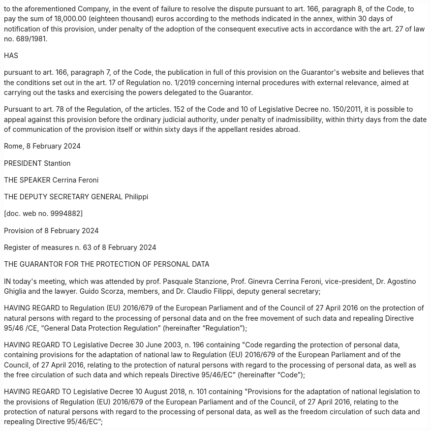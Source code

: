 to the aforementioned Company, in the event of failure to resolve the dispute pursuant to art. 166, paragraph 8, of the Code, to pay the sum of 18,000.00 (eighteen thousand) euros according to the methods indicated in the annex, within 30 days of notification of this provision, under penalty of the adoption of the consequent executive acts in accordance with the art. 27 of law no. 689/1981.

HAS

pursuant to art. 166, paragraph 7, of the Code, the publication in full of this provision on the Guarantor's website and believes that the conditions set out in the art. 17 of Regulation no. 1/2019 concerning internal procedures with external relevance, aimed at carrying out the tasks and exercising the powers delegated to the Guarantor.

Pursuant to art. 78 of the Regulation, of the articles. 152 of the Code and 10 of Legislative Decree no. 150/2011, it is possible to appeal against this provision before the ordinary judicial authority, under penalty of inadmissibility, within thirty days from the date of communication of the provision itself or within sixty days if the appellant resides abroad.

Rome, 8 February 2024

PRESIDENT
Stantion

THE SPEAKER
Cerrina Feroni

THE DEPUTY SECRETARY GENERAL
Philippi

\[doc. web no. 9994882\]

Provision of 8 February 2024

Register of measures
n. 63 of 8 February 2024

THE GUARANTOR FOR THE PROTECTION OF PERSONAL DATA

IN today's meeting, which was attended by prof. Pasquale Stanzione, Prof. Ginevra Cerrina Feroni, vice-president, Dr. Agostino Ghiglia and the lawyer. Guido Scorza, members, and Dr. Claudio Filippi, deputy general secretary;

HAVING REGARD to Regulation (EU) 2016/679 of the European Parliament and of the Council of 27 April 2016 on the protection of natural persons with regard to the processing of personal data and on the free movement of such data and repealing Directive 95/46 /CE, “General Data Protection Regulation” (hereinafter “Regulation”);

HAVING REGARD TO Legislative Decree 30 June 2003, n. 196 containing "Code regarding the protection of personal data, containing provisions for the adaptation of national law to Regulation (EU) 2016/679 of the European Parliament and of the Council, of 27 April 2016, relating to the protection of natural persons with regard to the processing of personal data, as well as the free circulation of such data and which repeals Directive 95/46/EC” (hereinafter “Code”);

HAVING REGARD TO Legislative Decree 10 August 2018, n. 101 containing "Provisions for the adaptation of national legislation to the provisions of Regulation (EU) 2016/679 of the European Parliament and of the Council, of 27 April 2016, relating to the protection of natural persons with regard to the processing of personal data, as well as the freedom circulation of such data and repealing Directive 95/46/EC”;
